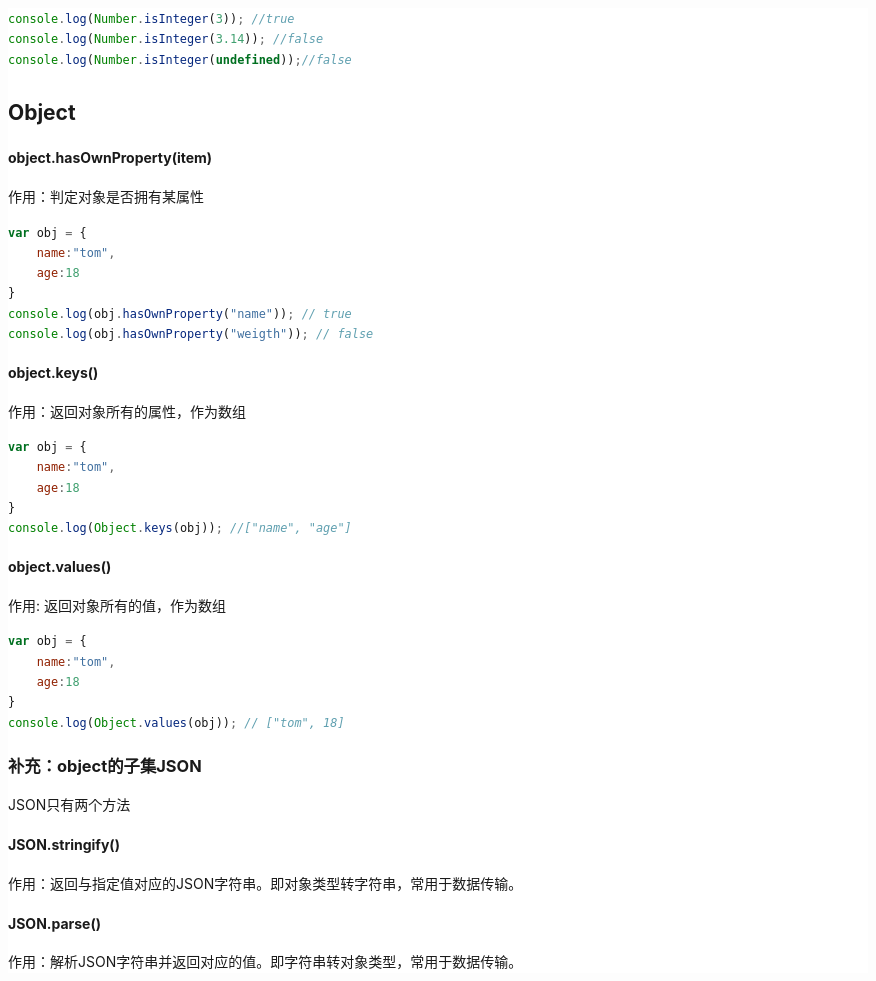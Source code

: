 ```javascript
console.log(Number.isInteger(3)); //true
console.log(Number.isInteger(3.14)); //false
console.log(Number.isInteger(undefined));//false
```

## Object

#### object.hasOwnProperty(item)

作用：判定对象是否拥有某属性

```javascript
var obj = {
    name:"tom",
    age:18
}
console.log(obj.hasOwnProperty("name")); // true
console.log(obj.hasOwnProperty("weigth")); // false
```

#### object.keys()

作用：返回对象所有的属性，作为数组

```javascript
var obj = {
    name:"tom",
    age:18
}
console.log(Object.keys(obj)); //["name", "age"]
```

#### object.values()

作用: 返回对象所有的值，作为数组

```javascript
var obj = {
    name:"tom",
    age:18
}
console.log(Object.values(obj)); // ["tom", 18]
```

### 补充：object的子集JSON

JSON只有两个方法 

#### JSON.stringify()

作用：返回与指定值对应的JSON字符串。即对象类型转字符串，常用于数据传输。

#### JSON.parse()

作用：解析JSON字符串并返回对应的值。即字符串转对象类型，常用于数据传输。
